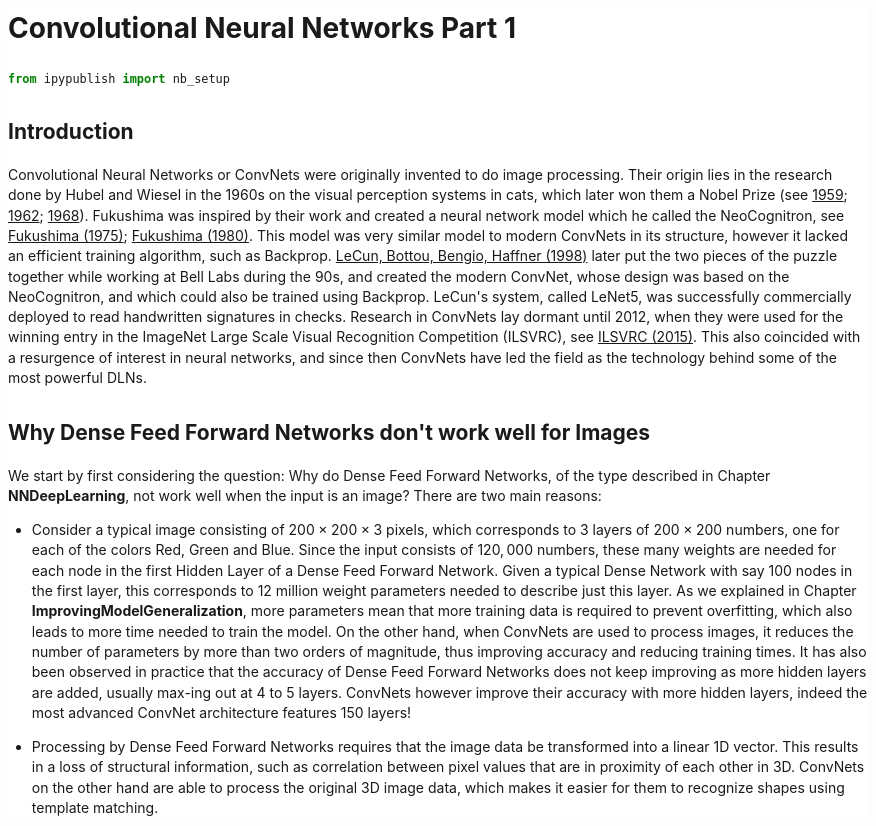 
# Convolutional Neural Networks Part 1


```python
from ipypublish import nb_setup
```

## Introduction

Convolutional Neural Networks or ConvNets were originally invented to do image processing. Their origin lies in the research done by Hubel and Wiesel in the 1960s on the visual perception systems in cats, which later won them a Nobel Prize (see [1959](https://physoc.onlinelibrary.wiley.com/doi/abs/10.1113/jphysiol.1959.sp006308); [1962](https://physoc.onlinelibrary.wiley.com/doi/abs/10.1113/jphysiol.1962.sp006837); [1968](https://www.ncbi.nlm.nih.gov/pubmed/4966457)). Fukushima was inspired by their work and created a neural network model which he called the NeoCognitron, see [Fukushima (1975)](https://link.springer.com/article/10.1007%2FBF00342633); [Fukushima (1980)](https://link.springer.com/article/10.1007%2FBF00344251). This model was very similar model to modern ConvNets in its structure, however it lacked an efficient training algorithm, such as Backprop. [LeCun, Bottou, Bengio, Haffner (1998)](http://citeseerx.ist.psu.edu/viewdoc/summary?doi=10.1.1.138.1115) later put the two pieces of the puzzle together while working at Bell Labs during the 90s, and created the modern ConvNet, whose design was based on the NeoCognitron, and which could also be trained using Backprop. LeCun's system, called LeNet5, was successfully commercially deployed to read handwritten signatures in checks. Research in ConvNets lay dormant until 2012, when they were used for the winning entry in the ImageNet Large Scale Visual Recognition Competition (ILSVRC), see [ILSVRC (2015)](https://link.springer.com/article/10.1007%2Fs11263-015-0816-y). This also coincided with a resurgence of interest in neural networks, and since then ConvNets have led the field as the technology behind some of the most powerful DLNs.

## Why Dense Feed Forward Networks don't work well for Images

We start by first considering the question: Why do Dense Feed Forward Networks, of the type described in Chapter **NNDeepLearning**, not work well when the input is an image? There are two main reasons:

- Consider a typical image consisting of $200 \times 200 \times 3$ pixels, which corresponds to 3 layers of $200 \times 200$ numbers, one for each of the colors Red, Green and Blue. Since the input consists of $120,000$ numbers, these many weights are needed for each node in the first Hidden Layer of a Dense Feed Forward Network. Given a typical Dense Network with say $100$ nodes in the first layer, this corresponds to 12 million weight parameters needed to describe just this layer. As we explained in Chapter **ImprovingModelGeneralization**, more parameters mean that more training data is required to prevent overfitting, which also leads to more time needed to train the model. On the other hand, when ConvNets are used to process images, it reduces the number of parameters by more than two orders of magnitude, thus improving accuracy and reducing training times. It has also been observed in practice that the accuracy of Dense Feed Forward Networks does not keep improving as more hidden layers are added, usually max-ing out at 4 to 5 layers. ConvNets however improve their accuracy with more hidden layers, indeed the most advanced ConvNet architecture features 150 layers!

- Processing by Dense Feed Forward Networks requires that the image data be transformed into a linear 1D vector. This results in a loss of structural information, such as correlation between pixel values that are in proximity of each other in 3D. ConvNets on the other hand are able to process the original 3D image data, which makes it easier for them to recognize shapes using template matching.
